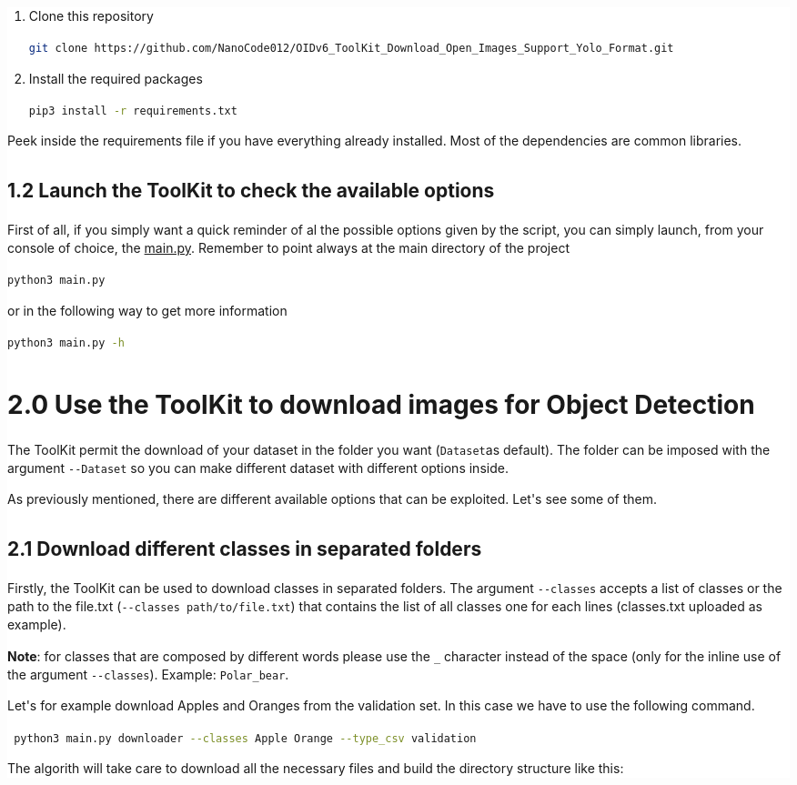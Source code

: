 1. Clone this repository
   ```bash
   git clone https://github.com/NanoCode012/OIDv6_ToolKit_Download_Open_Images_Support_Yolo_Format.git
   ```
2. Install the required packages
   ```bash
   pip3 install -r requirements.txt
   ```
Peek inside the requirements file if you have everything already installed. Most of the dependencies are common libraries.

## 1.2 Launch the ToolKit to check the available options
First of all, if you simply want a quick reminder of al the possible options given by the script, you can simply launch, from your console of choice, the [main.py](main.py). Remember to point always at the main directory of the project
   ```bash
   python3 main.py
   ```
or in the following way to get more information
   ```bash
   python3 main.py -h
   ```

# 2.0 Use the ToolKit to download images for Object Detection
The ToolKit permit the download of your dataset in the folder you want (`Dataset`as default). The folder can be imposed with the argument
`--Dataset` so you can make different dataset with different options inside.

As previously mentioned, there are different available options that can be exploited. Let's see some of them.

## 2.1 Download different classes in separated folders
Firstly, the ToolKit can be used to download classes in separated folders. The argument `--classes` accepts a list of classes or
the path to the file.txt (`--classes path/to/file.txt`) that contains the list of all classes one for each lines (classes.txt uploaded as example).

**Note**: for classes that are composed by different
words please use the `_` character instead of the space (only for the inline use of the argument `--classes`).
Example: `Polar_bear`.

Let's for example download Apples and Oranges from the validation set. In this case we have to use the following command.
  ```bash
   python3 main.py downloader --classes Apple Orange --type_csv validation
   ```
The algorith will take care to download all the necessary files and build the directory structure like this:
